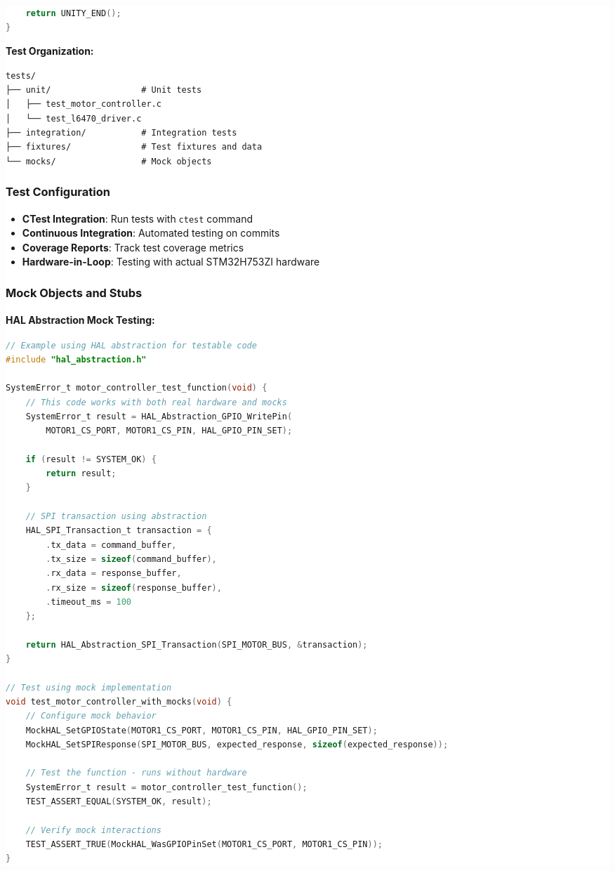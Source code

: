 ```c
    return UNITY_END();
}
```

**Test Organization:**

```
tests/
├── unit/                  # Unit tests
│   ├── test_motor_controller.c
│   └── test_l6470_driver.c
├── integration/           # Integration tests
├── fixtures/              # Test fixtures and data
└── mocks/                 # Mock objects
```

### Test Configuration

- **CTest Integration**: Run tests with `ctest` command
- **Continuous Integration**: Automated testing on commits
- **Coverage Reports**: Track test coverage metrics
- **Hardware-in-Loop**: Testing with actual STM32H753ZI hardware

### Mock Objects and Stubs

**HAL Abstraction Mock Testing:**

```c
// Example using HAL abstraction for testable code
#include "hal_abstraction.h"

SystemError_t motor_controller_test_function(void) {
    // This code works with both real hardware and mocks
    SystemError_t result = HAL_Abstraction_GPIO_WritePin(
        MOTOR1_CS_PORT, MOTOR1_CS_PIN, HAL_GPIO_PIN_SET);

    if (result != SYSTEM_OK) {
        return result;
    }

    // SPI transaction using abstraction
    HAL_SPI_Transaction_t transaction = {
        .tx_data = command_buffer,
        .tx_size = sizeof(command_buffer),
        .rx_data = response_buffer,
        .rx_size = sizeof(response_buffer),
        .timeout_ms = 100
    };

    return HAL_Abstraction_SPI_Transaction(SPI_MOTOR_BUS, &transaction);
}

// Test using mock implementation
void test_motor_controller_with_mocks(void) {
    // Configure mock behavior
    MockHAL_SetGPIOState(MOTOR1_CS_PORT, MOTOR1_CS_PIN, HAL_GPIO_PIN_SET);
    MockHAL_SetSPIResponse(SPI_MOTOR_BUS, expected_response, sizeof(expected_response));

    // Test the function - runs without hardware
    SystemError_t result = motor_controller_test_function();
    TEST_ASSERT_EQUAL(SYSTEM_OK, result);

    // Verify mock interactions
    TEST_ASSERT_TRUE(MockHAL_WasGPIOPinSet(MOTOR1_CS_PORT, MOTOR1_CS_PIN));
}
```